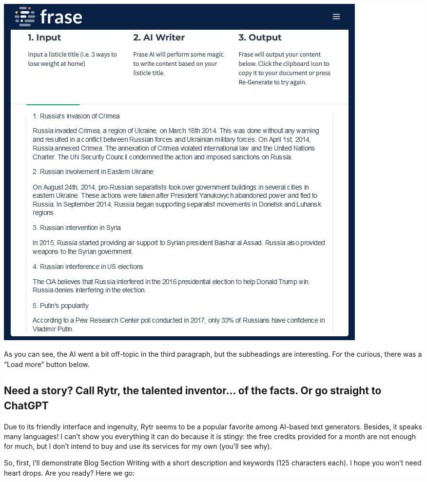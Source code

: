 <p class="txt-center"><img loading="lazy" src="/images/posts/frase-io-2.jpg" alt="Frase.io writes an essay, the second try" width="720" height="690"></p>
<p>As you can see, the AI went a bit off-topic in the third paragraph, but the subheadings are interesting. For the curious, there was a “Load more” button below.</p>
</div>
<div>
<h2 id="4">Need a story? Call Rytr, the talented inventor... of the facts. Or go straight to ChatGPT</h2>
<p>Due to its friendly interface and ingenuity, Rytr seems to be a popular favorite among AI-based text generators. Besides, it speaks many languages! I can’t show you everything it can do because it is stingy: the free credits provided for a month are not enough for much, but I don’t intend to buy and use its services for my own (you’ll see why).</p>
<p>So, first, I’ll demonstrate Blog Section Writing with a short description and keywords (125 characters each). I hope you won’t need heart drops. Are you ready? Here we go:</p>